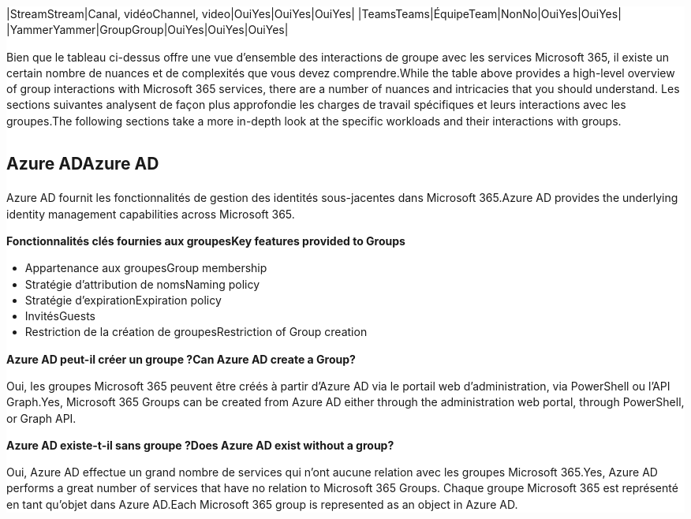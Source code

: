 |<span data-ttu-id="e6f9d-240">Stream</span><span class="sxs-lookup"><span data-stu-id="e6f9d-240">Stream</span></span>|<span data-ttu-id="e6f9d-241">Canal, vidéo</span><span class="sxs-lookup"><span data-stu-id="e6f9d-241">Channel, video</span></span>|<span data-ttu-id="e6f9d-242">Oui</span><span class="sxs-lookup"><span data-stu-id="e6f9d-242">Yes</span></span>|<span data-ttu-id="e6f9d-243">Oui</span><span class="sxs-lookup"><span data-stu-id="e6f9d-243">Yes</span></span>|<span data-ttu-id="e6f9d-244">Oui</span><span class="sxs-lookup"><span data-stu-id="e6f9d-244">Yes</span></span>|
|<span data-ttu-id="e6f9d-245">Teams</span><span class="sxs-lookup"><span data-stu-id="e6f9d-245">Teams</span></span>|<span data-ttu-id="e6f9d-246">Équipe</span><span class="sxs-lookup"><span data-stu-id="e6f9d-246">Team</span></span>|<span data-ttu-id="e6f9d-247">Non</span><span class="sxs-lookup"><span data-stu-id="e6f9d-247">No</span></span>|<span data-ttu-id="e6f9d-248">Oui</span><span class="sxs-lookup"><span data-stu-id="e6f9d-248">Yes</span></span>|<span data-ttu-id="e6f9d-249">Oui</span><span class="sxs-lookup"><span data-stu-id="e6f9d-249">Yes</span></span>|
|<span data-ttu-id="e6f9d-250">Yammer</span><span class="sxs-lookup"><span data-stu-id="e6f9d-250">Yammer</span></span>|<span data-ttu-id="e6f9d-251">Group</span><span class="sxs-lookup"><span data-stu-id="e6f9d-251">Group</span></span>|<span data-ttu-id="e6f9d-252">Oui</span><span class="sxs-lookup"><span data-stu-id="e6f9d-252">Yes</span></span>|<span data-ttu-id="e6f9d-253">Oui</span><span class="sxs-lookup"><span data-stu-id="e6f9d-253">Yes</span></span>|<span data-ttu-id="e6f9d-254">Oui</span><span class="sxs-lookup"><span data-stu-id="e6f9d-254">Yes</span></span>|

<span data-ttu-id="e6f9d-255">Bien que le tableau ci-dessus offre une vue d’ensemble des interactions de groupe avec les services Microsoft 365, il existe un certain nombre de nuances et de complexités que vous devez comprendre.</span><span class="sxs-lookup"><span data-stu-id="e6f9d-255">While the table above provides a high-level overview of group interactions with Microsoft 365 services, there are a number of nuances and intricacies that you should understand.</span></span> <span data-ttu-id="e6f9d-256">Les sections suivantes analysent de façon plus approfondie les charges de travail spécifiques et leurs interactions avec les groupes.</span><span class="sxs-lookup"><span data-stu-id="e6f9d-256">The following sections take a more in-depth look at the specific workloads and their interactions with groups.</span></span>

## <a name="azure-ad"></a><span data-ttu-id="e6f9d-257">Azure AD</span><span class="sxs-lookup"><span data-stu-id="e6f9d-257">Azure AD</span></span>

<span data-ttu-id="e6f9d-258">Azure AD fournit les fonctionnalités de gestion des identités sous-jacentes dans Microsoft 365.</span><span class="sxs-lookup"><span data-stu-id="e6f9d-258">Azure AD provides the underlying identity management capabilities across Microsoft 365.</span></span>

<span data-ttu-id="e6f9d-259">**Fonctionnalités clés fournies aux groupes**</span><span class="sxs-lookup"><span data-stu-id="e6f9d-259">**Key features provided to Groups**</span></span>

- <span data-ttu-id="e6f9d-260">Appartenance aux groupes</span><span class="sxs-lookup"><span data-stu-id="e6f9d-260">Group membership</span></span>
- <span data-ttu-id="e6f9d-261">Stratégie d’attribution de noms</span><span class="sxs-lookup"><span data-stu-id="e6f9d-261">Naming policy</span></span>
- <span data-ttu-id="e6f9d-262">Stratégie d’expiration</span><span class="sxs-lookup"><span data-stu-id="e6f9d-262">Expiration policy</span></span>
- <span data-ttu-id="e6f9d-263">Invités</span><span class="sxs-lookup"><span data-stu-id="e6f9d-263">Guests</span></span>
- <span data-ttu-id="e6f9d-264">Restriction de la création de groupes</span><span class="sxs-lookup"><span data-stu-id="e6f9d-264">Restriction of Group creation</span></span>

<span data-ttu-id="e6f9d-265">**Azure AD peut-il créer un groupe ?**</span><span class="sxs-lookup"><span data-stu-id="e6f9d-265">**Can Azure AD create a Group?**</span></span>

<span data-ttu-id="e6f9d-266">Oui, les groupes Microsoft 365 peuvent être créés à partir d’Azure AD via le portail web d’administration, via PowerShell ou l’API Graph.</span><span class="sxs-lookup"><span data-stu-id="e6f9d-266">Yes, Microsoft 365 Groups can be created from Azure AD either through the administration web portal, through PowerShell, or Graph API.</span></span>

<span data-ttu-id="e6f9d-267">**Azure AD existe-t-il sans groupe ?**</span><span class="sxs-lookup"><span data-stu-id="e6f9d-267">**Does Azure AD exist without a group?**</span></span>

<span data-ttu-id="e6f9d-268">Oui, Azure AD effectue un grand nombre de services qui n’ont aucune relation avec les groupes Microsoft 365.</span><span class="sxs-lookup"><span data-stu-id="e6f9d-268">Yes, Azure AD performs a great number of services that have no relation to Microsoft 365 Groups.</span></span> <span data-ttu-id="e6f9d-269">Chaque groupe Microsoft 365 est représenté en tant qu’objet dans Azure AD.</span><span class="sxs-lookup"><span data-stu-id="e6f9d-269">Each Microsoft 365 group is represented as an object in Azure AD.</span></span>
